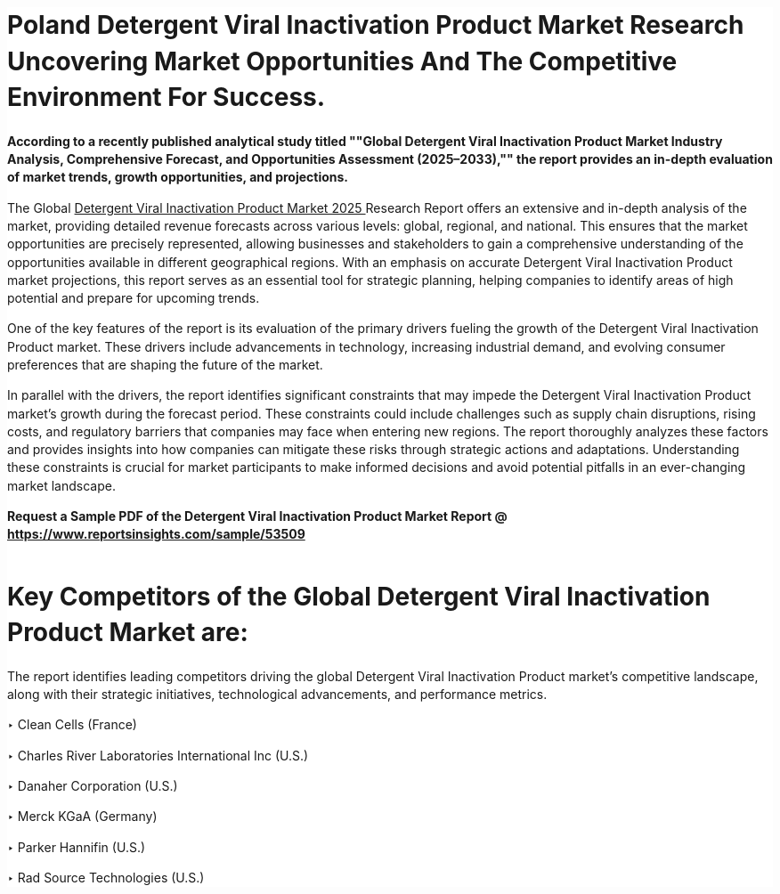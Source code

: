 # Poland Detergent Viral Inactivation Product Market Research Uncovering Market Opportunities And The Competitive Environment For Success.

<strong>According to a recently published analytical study titled ""Global Detergent Viral Inactivation Product Market Industry Analysis, Comprehensive Forecast, and Opportunities Assessment (2025–2033),"" the report provides an in-depth evaluation of market trends, growth opportunities, and projections.</strong>

 The Global <a href=https://www.reportsinsights.com/sample/53509>Detergent Viral Inactivation Product Market 2025 </a> Research Report offers an extensive and in-depth analysis of the market, providing detailed revenue forecasts across various levels: global, regional, and national. This ensures that the market opportunities are precisely represented, allowing businesses and stakeholders to gain a comprehensive understanding of the opportunities available in different geographical regions. With an emphasis on accurate Detergent Viral Inactivation Product market projections, this report serves as an essential tool for strategic planning, helping companies to identify areas of high potential and prepare for upcoming trends.

One of the key features of the report is its evaluation of the primary drivers fueling the growth of the Detergent Viral Inactivation Product market. These drivers include advancements in technology, increasing industrial demand, and evolving consumer preferences that are shaping the future of the market. 

In parallel with the drivers, the report identifies significant constraints that may impede the Detergent Viral Inactivation Product market’s growth during the forecast period. These constraints could include challenges such as supply chain disruptions, rising costs, and regulatory barriers that companies may face when entering new regions. The report thoroughly analyzes these factors and provides insights into how companies can mitigate these risks through strategic actions and adaptations. Understanding these constraints is crucial for market participants to make informed decisions and avoid potential pitfalls in an ever-changing market landscape.

<strong>Request a Sample PDF of the Detergent Viral Inactivation Product Market Report </strong><strong>@<a href=https://www.reportsinsights.com/sample/53509> https://www.reportsinsights.com/sample/53509</a></strong></font>

# <strong>Key Competitors of the Global Detergent Viral Inactivation Product Market are:</strong>

The report identifies leading competitors driving the global Detergent Viral Inactivation Product market’s competitive landscape, along with their strategic initiatives, technological advancements, and performance metrics.

‣ Clean Cells (France)

‣ Charles River Laboratories International Inc (U.S.)

‣ Danaher Corporation (U.S.)

‣ Merck KGaA (Germany)

‣ Parker Hannifin (U.S.)

‣ Rad Source Technologies (U.S.)
